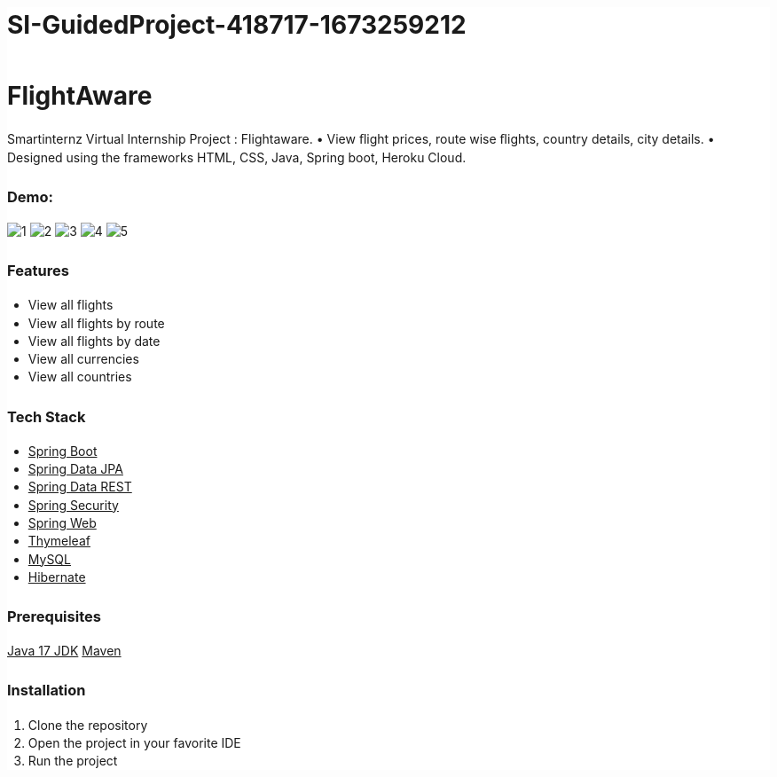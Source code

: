 # SI-GuidedProject-418717-1673259212
# FlightAware
Smartinternz Virtual Internship Project : Flightaware. • View ﬂight prices, route wise ﬂights, country details, city details. • Designed using the frameworks HTML, CSS, Java, Spring boot, Heroku Cloud. 

### Demo:
<img width="960" alt="1" src="https://user-images.githubusercontent.com/84836309/212611321-984d8397-e184-481a-9f7b-d296cb47bf30.png">
<img width="960" alt="2" src="https://user-images.githubusercontent.com/84836309/212611320-f95be4b0-11a2-4950-bfe0-7c933837bfe1.png">
<img width="960" alt="3" src="https://user-images.githubusercontent.com/84836309/212611316-52667be0-c56d-40f0-ade2-8b977b7819b7.png">
<img width="960" alt="4" src="https://user-images.githubusercontent.com/84836309/212611325-747db6f6-51ff-4aa1-96c6-19fb94a4ecfb.png">
<img width="960" alt="5" src="https://user-images.githubusercontent.com/84836309/212611323-ec4d4d26-0c6e-44c9-bf12-48aa961d1e1c.png">

### Features

* View all flights
* View all flights by route
* View all flights by date
* View all currencies
* View all countries

### Tech Stack

* [Spring Boot](https://spring.io/projects/spring-boot)
* [Spring Data JPA](https://spring.io/projects/spring-data-jpa)
* [Spring Data REST](https://spring.io/projects/spring-data-rest)
* [Spring Security](https://spring.io/projects/spring-security)
* [Spring Web](https://spring.io/projects/spring-framework)
* [Thymeleaf](https://www.thymeleaf.org/)
* [MySQL](https://www.mysql.com/)
* [Hibernate](https://hibernate.org/)

### Prerequisites
[Java 17 JDK](https://www.oracle.com/java/technologies/javase-jdk17-downloads.html)
[Maven](https://maven.apache.org/download.cgi)

### Installation

1. Clone the repository
2. Open the project in your favorite IDE
3. Run the project
